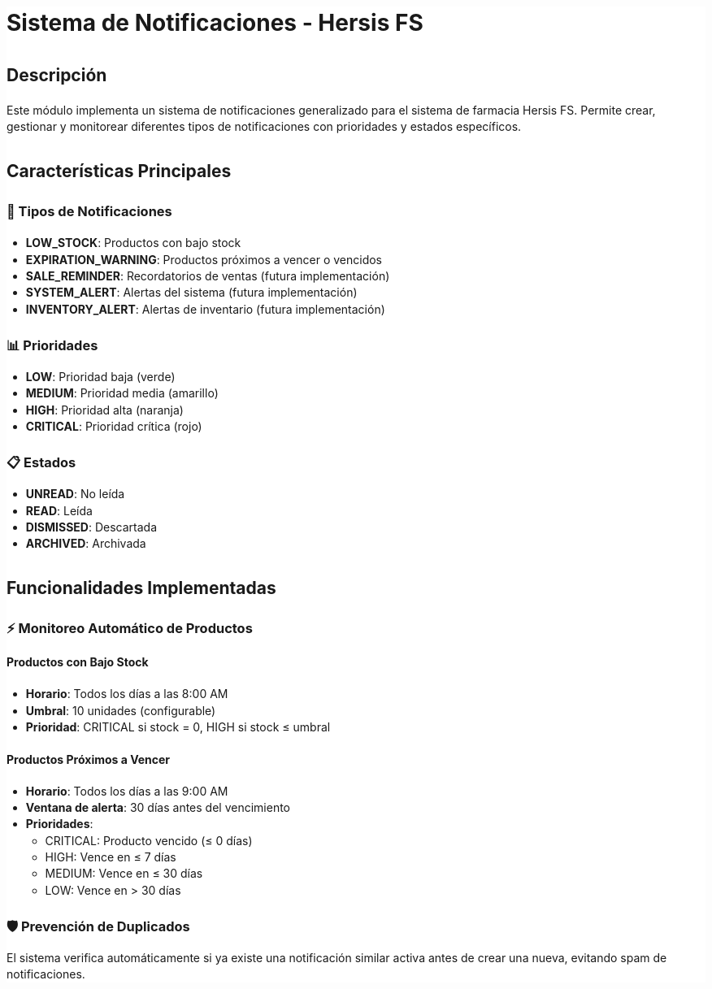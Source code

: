 # Sistema de Notificaciones - Hersis FS

## Descripción

Este módulo implementa un sistema de notificaciones generalizado para el sistema de farmacia Hersis FS. Permite crear, gestionar y monitorear diferentes tipos de notificaciones con prioridades y estados específicos.

## Características Principales

### 🔔 Tipos de Notificaciones
- **LOW_STOCK**: Productos con bajo stock
- **EXPIRATION_WARNING**: Productos próximos a vencer o vencidos
- **SALE_REMINDER**: Recordatorios de ventas (futura implementación)
- **SYSTEM_ALERT**: Alertas del sistema (futura implementación)
- **INVENTORY_ALERT**: Alertas de inventario (futura implementación)

### 📊 Prioridades
- **LOW**: Prioridad baja (verde)
- **MEDIUM**: Prioridad media (amarillo)
- **HIGH**: Prioridad alta (naranja)
- **CRITICAL**: Prioridad crítica (rojo)

### 📋 Estados
- **UNREAD**: No leída
- **READ**: Leída
- **DISMISSED**: Descartada
- **ARCHIVED**: Archivada

## Funcionalidades Implementadas

### ⚡ Monitoreo Automático de Productos

#### Productos con Bajo Stock
- **Horario**: Todos los días a las 8:00 AM
- **Umbral**: 10 unidades (configurable)
- **Prioridad**: CRITICAL si stock = 0, HIGH si stock ≤ umbral

#### Productos Próximos a Vencer
- **Horario**: Todos los días a las 9:00 AM
- **Ventana de alerta**: 30 días antes del vencimiento
- **Prioridades**:
  - CRITICAL: Producto vencido (≤ 0 días)
  - HIGH: Vence en ≤ 7 días
  - MEDIUM: Vence en ≤ 30 días
  - LOW: Vence en > 30 días

### 🛡️ Prevención de Duplicados
El sistema verifica automáticamente si ya existe una notificación similar activa antes de crear una nueva, evitando spam de notificaciones.

